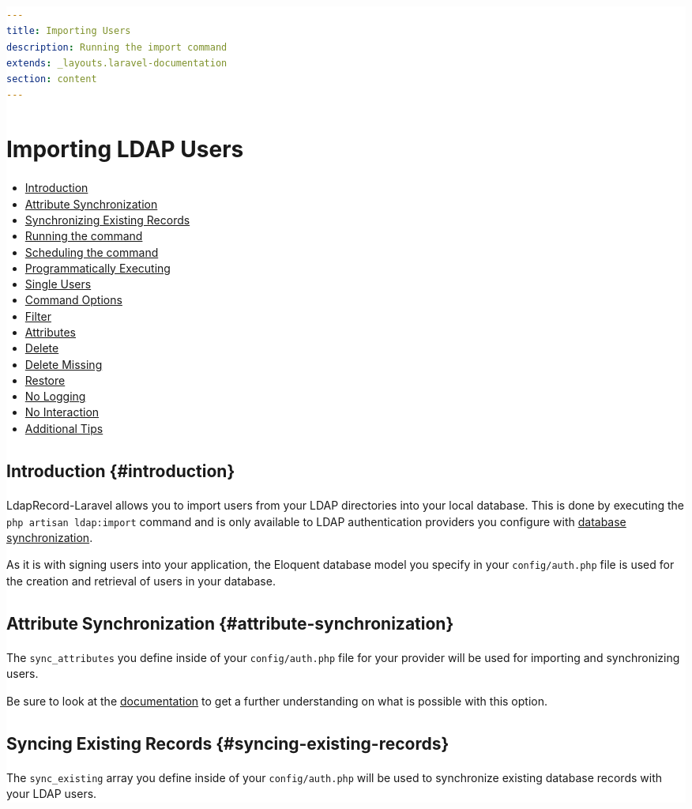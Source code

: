 ```yaml
---
title: Importing Users
description: Running the import command
extends: _layouts.laravel-documentation
section: content
---
```


# Importing LDAP Users

- [Introduction](#introduction)
- [Attribute Synchronization](#attribute-synchronization)
- [Synchronizing Existing Records](#syncing-existing-records)
- [Running the command](#running-the-command)
- [Scheduling the command](#scheduling-the-command)
- [Programmatically Executing](#programmatically-executing)
- [Single Users](#single-users)
- [Command Options](#command-options)
 - [Filter](#option-filter)
 - [Attributes](#option-attributes)
 - [Delete](#option-delete)
 - [Delete Missing](#option-delete-missing)
 - [Restore](#option-restore)
 - [No Logging](#option-no-logging)
 - [No Interaction](#option-no-interaction)
- [Additional Tips](#tips)

## Introduction {#introduction}

LdapRecord-Laravel allows you to import users from your LDAP directories into your local database.
This is done by executing the `php artisan ldap:import` command and is only available to LDAP
authentication providers you configure with [database synchronization](/docs/laravel/auth/configuration/#database).

As it is with signing users into your application, the Eloquent database model you specify in your
`config/auth.php` file is used for the creation and retrieval of users in your database.

## Attribute Synchronization {#attribute-synchronization}

The `sync_attributes` you define inside of your `config/auth.php` file for your provider will be used
for importing and synchronizing users.

Be sure to look at the [documentation](/docs/laravel/auth/configuration/#database-sync-attributes)
to get a further understanding on what is possible with this option.

## Syncing Existing Records {#syncing-existing-records}

The `sync_existing` array you define inside of your `config/auth.php` will be used to synchronize existing database records with your LDAP users.
